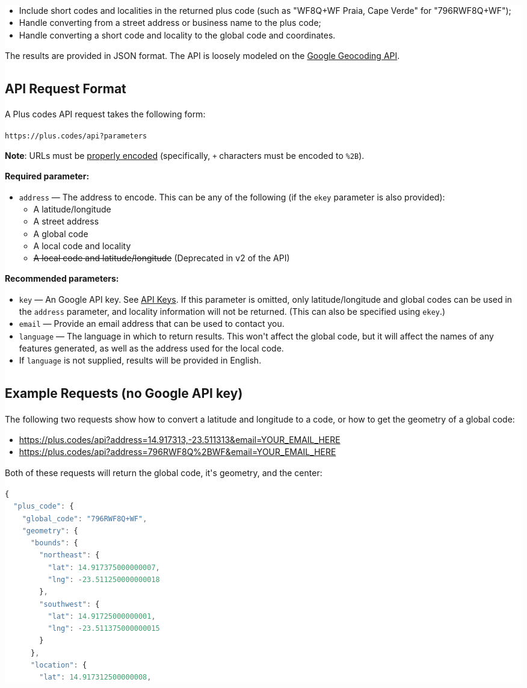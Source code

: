 *  Include short codes and localities in the returned plus code (such as "WF8Q+WF Praia, Cape Verde" for "796RWF8Q+WF");
*  Handle converting from a street address or business name to the plus code;
*  Handle converting a short code and locality to the global code and coordinates.

The results are provided in JSON format.
The API is loosely modeled on the [Google Geocoding API](https://developers.google.com/maps/documentation/geocoding/intro).

## API Request Format

A Plus codes API request takes the following form:

`https://plus.codes/api?parameters`

**Note**: URLs must be [properly encoded](https://developers.google.com/maps/web-services/overview#BuildingURLs) (specifically, `+` characters must be encoded to `%2B`).

**Required parameter:**

* `address` — The address to encode.
  This can be any of the following (if the `ekey` parameter is also provided):
  * A latitude/longitude
  * A street address
  * A global code
  * A local code and locality
  * ~~A local code and latitude/longitude~~ (Deprecated in v2 of the API)

**Recommended parameters:**

* `key` — An Google API key.
  See [API Keys](#api-keys).
  If this parameter is omitted, only latitude/longitude and global codes can be used in the `address` parameter, and locality information will not be returned. (This can also be specified using `ekey`.)
* `email` — Provide an email address that can be used to contact you.
* `language` — The language in which to return results.
  This won't affect the global code, but it will affect the names of any features generated, as well as the address used for the local code.
 * If `language` is not supplied, results will be provided in English.

## Example Requests (no Google API key)

The following two requests show how to convert a latitude and longitude to a code, or how to get the geometry of a global code:

*  https://plus.codes/api?address=14.917313,-23.511313&email=YOUR_EMAIL_HERE
*  https://plus.codes/api?address=796RWF8Q%2BWF&email=YOUR_EMAIL_HERE

Both of these requests will return the global code, it's geometry, and the center:

```javascript
{
  "plus_code": {
    "global_code": "796RWF8Q+WF",
    "geometry": {
      "bounds": {
        "northeast": {
          "lat": 14.917375000000007,
          "lng": -23.511250000000018
        },
        "southwest": {
          "lat": 14.91725000000001,
          "lng": -23.511375000000015
        }
      },
      "location": {
        "lat": 14.917312500000008,
```